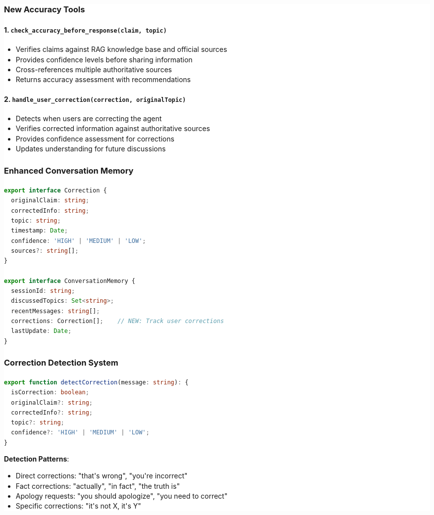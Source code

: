 ### **New Accuracy Tools**

#### **1. `check_accuracy_before_response(claim, topic)`**
- Verifies claims against RAG knowledge base and official sources
- Provides confidence levels before sharing information
- Cross-references multiple authoritative sources
- Returns accuracy assessment with recommendations

#### **2. `handle_user_correction(correction, originalTopic)`**
- Detects when users are correcting the agent
- Verifies corrected information against authoritative sources
- Provides confidence assessment for corrections
- Updates understanding for future discussions

### **Enhanced Conversation Memory**
```typescript
export interface Correction {
  originalClaim: string;
  correctedInfo: string;
  topic: string;
  timestamp: Date;
  confidence: 'HIGH' | 'MEDIUM' | 'LOW';
  sources?: string[];
}

export interface ConversationMemory {
  sessionId: string;
  discussedTopics: Set<string>;
  recentMessages: string[];
  corrections: Correction[];    // NEW: Track user corrections
  lastUpdate: Date;
}
```

### **Correction Detection System**
```typescript
export function detectCorrection(message: string): {
  isCorrection: boolean;
  originalClaim?: string;
  correctedInfo?: string;
  topic?: string;
  confidence?: 'HIGH' | 'MEDIUM' | 'LOW';
}
```

**Detection Patterns**:
- Direct corrections: "that's wrong", "you're incorrect"
- Fact corrections: "actually", "in fact", "the truth is"
- Apology requests: "you should apologize", "you need to correct"
- Specific corrections: "it's not X, it's Y"
